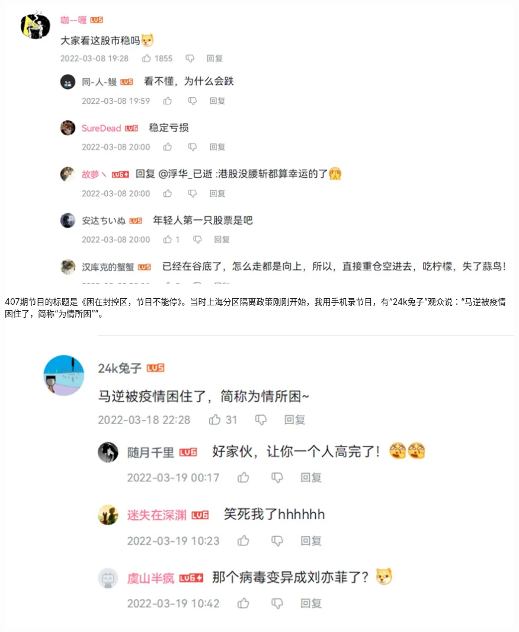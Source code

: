![](/images/btnews/btnews/0401_0500/0497/6ffe2678-c937-4443-87a3-04e56c5486fe.webp)

407期节目的标题是《困在封控区，节目不能停》。当时上海分区隔离政策刚刚开始，我用手机录节目，有“24k兔子”观众说：“马逆被疫情困住了，简称“为情所困””。

![](/images/btnews/btnews/0401_0500/0497/1439ecc9-c53a-42b6-80a5-8b8cb6022640.webp)
